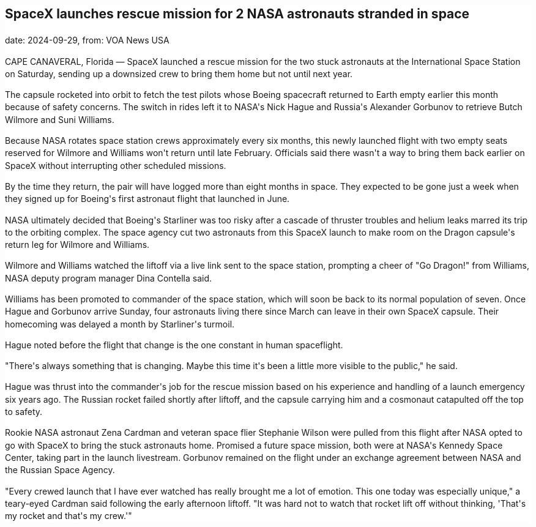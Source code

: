 
## SpaceX launches rescue mission for 2 NASA astronauts stranded in space

date: 2024-09-29, from: VOA News USA

CAPE CANAVERAL, Florida — SpaceX launched a rescue mission for the two stuck astronauts at the International Space Station on Saturday, sending up a downsized crew to bring them home but not until next year. 


The capsule rocketed into orbit to fetch the test pilots whose Boeing spacecraft returned to Earth empty earlier this month because of safety concerns. The switch in rides left it to NASA's Nick Hague and Russia's Alexander Gorbunov to retrieve Butch Wilmore and Suni Williams. 


Because NASA rotates space station crews approximately every six months, this newly launched flight with two empty seats reserved for Wilmore and Williams won't return until late February. Officials said there wasn't a way to bring them back earlier on SpaceX without interrupting other scheduled missions. 


By the time they return, the pair will have logged more than eight months in space. They expected to be gone just a week when they signed up for Boeing's first astronaut flight that launched in June. 




NASA ultimately decided that Boeing's Starliner was too risky after a cascade of thruster troubles and helium leaks marred its trip to the orbiting complex. The space agency cut two astronauts from this SpaceX launch to make room on the Dragon capsule's return leg for Wilmore and Williams. 


Wilmore and Williams watched the liftoff via a live link sent to the space station, prompting a cheer of "Go Dragon!" from Williams, NASA deputy program manager Dina Contella said. 


Williams has been promoted to commander of the space station, which will soon be back to its normal population of seven. Once Hague and Gorbunov arrive Sunday, four astronauts living there since March can leave in their own SpaceX capsule. Their homecoming was delayed a month by Starliner's turmoil. 


Hague noted before the flight that change is the one constant in human spaceflight. 


"There's always something that is changing. Maybe this time it's been a little more visible to the public," he said. 


Hague was thrust into the commander's job for the rescue mission based on his experience and handling of a launch emergency six years ago. The Russian rocket failed shortly after liftoff, and the capsule carrying him and a cosmonaut catapulted off the top to safety. 


Rookie NASA astronaut Zena Cardman and veteran space flier Stephanie Wilson were pulled from this flight after NASA opted to go with SpaceX to bring the stuck astronauts home. Promised a future space mission, both were at NASA's Kennedy Space Center, taking part in the launch livestream. Gorbunov remained on the flight under an exchange agreement between NASA and the Russian Space Agency. 


"Every crewed launch that I have ever watched has really brought me a lot of emotion. This one today was especially unique," a teary-eyed Cardman said following the early afternoon liftoff. "It was hard not to watch that rocket lift off without thinking, 'That's my rocket and that's my crew.'" 

